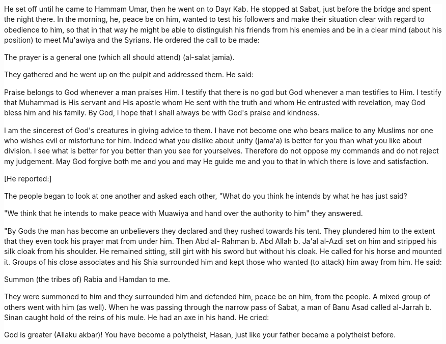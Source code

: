 He set off until he came to Hammam Umar, then he went on to Dayr Kab.
He stopped at Sabat, just before the bridge and spent the night there.
In the morning, he, peace be on him, wanted to test his followers and
make their situation clear with regard to obedience to him, so that in
that way he might be able to distinguish his friends from his enemies
and be in a clear mind (about his position) to meet Mu'awiya and the
Syrians. He ordered the call to be made:

The prayer is a general one (which all should attend) (al-salat
jamia).

They gathered and he went up on the pulpit and addressed them. He
said:

Praise belongs to God whenever a man praises Him. I testify that there
is no god but God whenever a man testifies to Him. I testify that
Muhammad is His servant and His apostle whom He sent with the truth and
whom He entrusted with revelation, may God bless him and his family. By
God, I hope that I shall always be with God's praise and kindness.

I am the sincerest of God's creatures in giving advice to them. I have
not become one who bears malice to any Muslims nor one who wishes evil
or misfortune tor him. Indeed what you dislike about unity (jama'a) is
better for you than what you like about division. I see what is better
for you better than you see for yourselves. Therefore do not oppose my
commands and do not reject my judgement. May God forgive both me and you
and may He guide me and you to that in which there is love and
satisfaction.

[He reported:]

The people began to look at one another and asked each other, "What do
you think he intends by what he has just said?

"We think that he intends to make peace with Muawiya and hand over the
authority to him" they answered.

"By Gods the man has become an unbelievers they declared and they
rushed towards his tent. They plundered him to the extent that they even
took his prayer mat from under him. Then Abd al- Rahman b. Abd Allah b.
Ja'al al-Azdi set on him and stripped his silk cloak from his shoulder.
He remained sitting, still girt with his sword but without his cloak. He
called for his horse and mounted it. Groups of his close associates and
his Shia surrounded him and kept those who wanted (to attack) him away
from him. He said:

Summon (the tribes of) Rabia and Hamdan to me.

They were summoned to him and they surrounded him and defended him,
peace be on him, from the people. A mixed group of others went with him
(as well). When he was passing through the narrow pass of Sabat, a man
of Banu Asad called al-Jarrah b. Sinan caught hold of the reins of his
mule. He had an axe in his hand. He cried:

God is greater (Allaku akbar)! You have become a polytheist, Hasan,
just like your father became a polytheist before.
